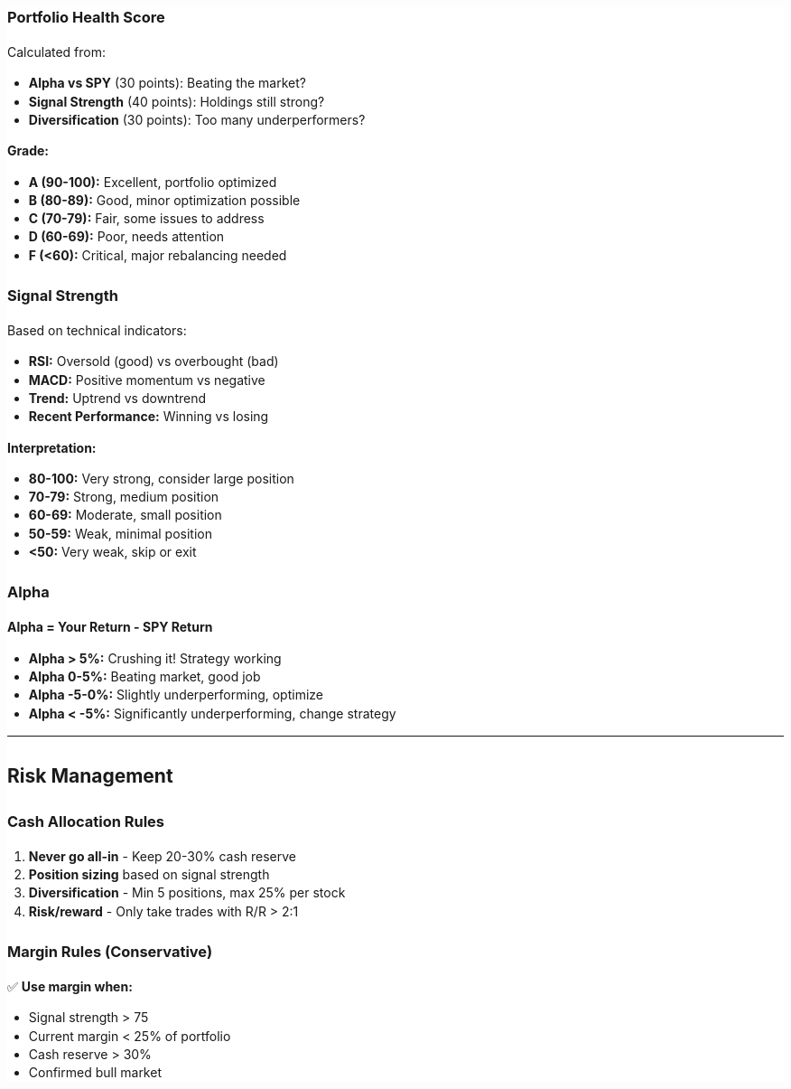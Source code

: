 ### Portfolio Health Score

Calculated from:
- **Alpha vs SPY** (30 points): Beating the market?
- **Signal Strength** (40 points): Holdings still strong?
- **Diversification** (30 points): Too many underperformers?

**Grade:**
- **A (90-100):** Excellent, portfolio optimized
- **B (80-89):** Good, minor optimization possible
- **C (70-79):** Fair, some issues to address
- **D (60-69):** Poor, needs attention
- **F (<60):** Critical, major rebalancing needed

### Signal Strength

Based on technical indicators:
- **RSI:** Oversold (good) vs overbought (bad)
- **MACD:** Positive momentum vs negative
- **Trend:** Uptrend vs downtrend
- **Recent Performance:** Winning vs losing

**Interpretation:**
- **80-100:** Very strong, consider large position
- **70-79:** Strong, medium position
- **60-69:** Moderate, small position
- **50-59:** Weak, minimal position
- **<50:** Very weak, skip or exit

### Alpha

**Alpha = Your Return - SPY Return**

- **Alpha > 5%:** Crushing it! Strategy working
- **Alpha 0-5%:** Beating market, good job
- **Alpha -5-0%:** Slightly underperforming, optimize
- **Alpha < -5%:** Significantly underperforming, change strategy

---

## Risk Management

### Cash Allocation Rules

1. **Never go all-in** - Keep 20-30% cash reserve
2. **Position sizing** based on signal strength
3. **Diversification** - Min 5 positions, max 25% per stock
4. **Risk/reward** - Only take trades with R/R > 2:1

### Margin Rules (Conservative)

✅ **Use margin when:**
- Signal strength > 75
- Current margin < 25% of portfolio
- Cash reserve > 30%
- Confirmed bull market
